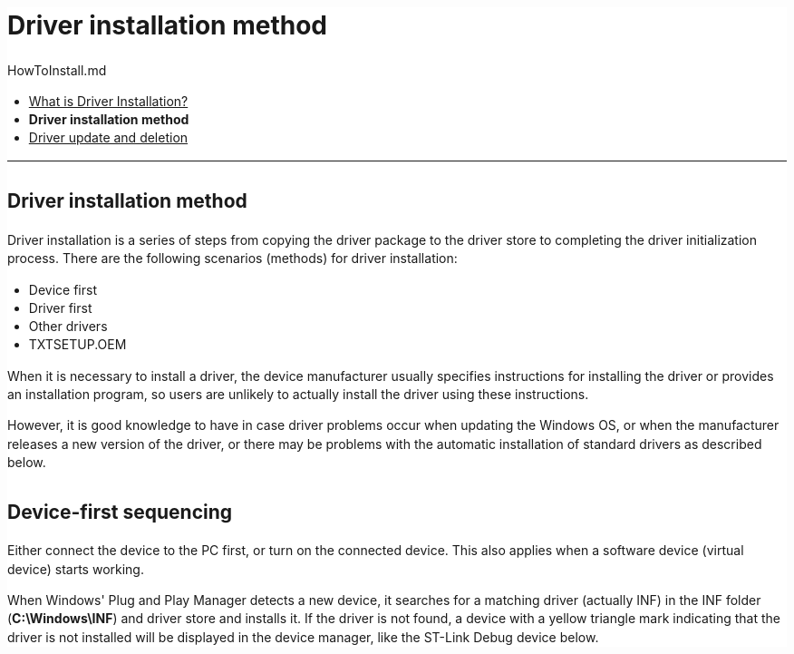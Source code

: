 # Driver installation method

HowToInstall.md

- [What is Driver Installation?](DriverInstallation.md)
- **Driver installation method**
- [Driver update and deletion](UpdateAndDeletion.md)

----

## Driver installation method

Driver installation is a series of steps from copying the driver package to the driver store to completing the driver initialization process. There are the following scenarios (methods) for driver installation:

- Device first
- Driver first
- Other drivers
- TXTSETUP.OEM

When it is necessary to install a driver, the device manufacturer usually specifies instructions for installing the driver or provides an installation program, so users are unlikely to actually install the driver using these instructions.

However, it is good knowledge to have in case driver problems occur when updating the Windows OS, or when the manufacturer releases a new version of the driver, or there may be problems with the automatic installation of standard drivers as described below.

## Device-first sequencing

Either connect the device to the PC first, or turn on the connected device.
This also applies when a software device (virtual device) starts working.

When Windows' Plug and Play Manager detects a new device, it searches for a matching driver (actually INF) in the INF folder (**C:\Windows\INF**) and driver store and installs it.
If the driver is not found, a device with a yellow triangle mark indicating that the driver is not installed will be displayed in the device manager, like the ST-Link Debug device below.

